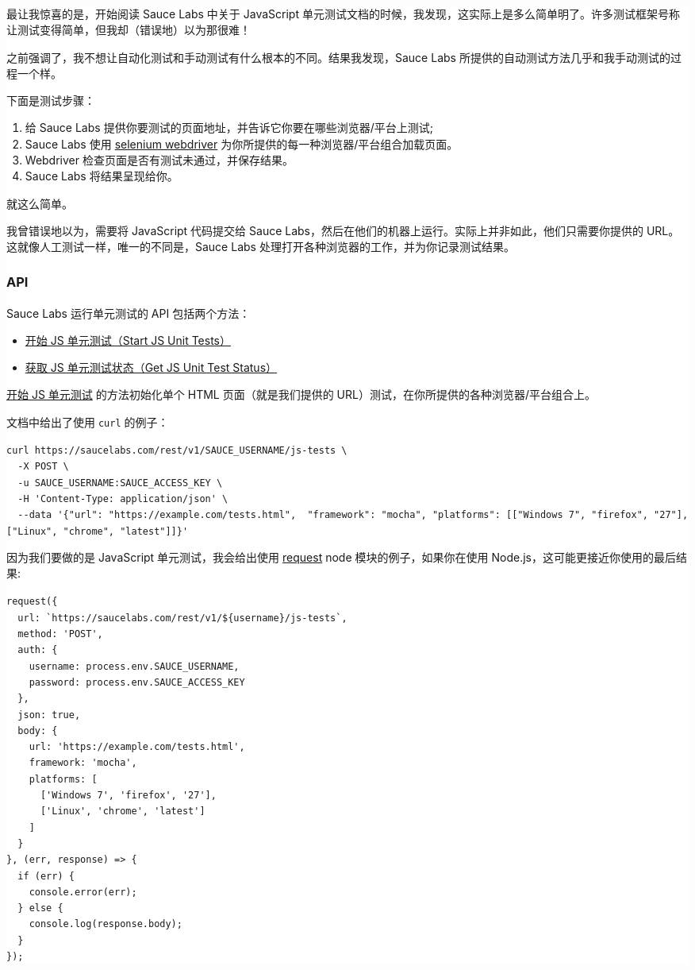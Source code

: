 最让我惊喜的是，开始阅读 Sauce Labs 中关于 JavaScript 单元测试文档的时候，我发现，这实际上是多么简单明了。许多测试框架号称让测试变得简单，但我却（错误地）以为那很难！

之前强调了，我不想让自动化测试和手动测试有什么根本的不同。结果我发现，Sauce Labs 所提供的自动测试方法几乎和我手动测试的过程一个样。

下面是测试步骤：

1. 给 Sauce Labs 提供你要测试的页面地址，并告诉它你要在哪些浏览器/平台上测试;
2. Sauce Labs 使用 [selenium webdriver](http://www.seleniumhq.org/projects/webdriver/) 为你所提供的每一种浏览器/平台组合加载页面。
3. Webdriver 检查页面是否有测试未通过，并保存结果。
4. Sauce Labs 将结果呈现给你。

就这么简单。

我曾错误地以为，需要将 JavaScript 代码提交给 Sauce Labs，然后在他们的机器上运行。实际上并非如此，他们只需要你提供的 URL。这就像人工测试一样，唯一的不同是，Sauce Labs 处理打开各种浏览器的工作，并为你记录测试结果。

### API

Sauce Labs 运行单元测试的 API 包括两个方法：

*   [开始 JS 单元测试（Start JS Unit Tests）](https://wiki.saucelabs.com/display/DOCS/JavaScript+Unit+Testing+Methods#JavaScriptUnitTestingMethods-StartJSUnitTests)

*   [获取 JS 单元测试状态（Get JS Unit Test Status）](https://wiki.saucelabs.com/display/DOCS/JavaScript+Unit+Testing+Methods#JavaScriptUnitTestingMethods-GetJSUnitTestStatus)

[开始 JS 单元测试](https://wiki.saucelabs.com/display/DOCS/JavaScript+Unit+Testing+Methods#JavaScriptUnitTestingMethods-StartJSUnitTests) 的方法初始化单个 HTML 页面（就是我们提供的 URL）测试，在你所提供的各种浏览器/平台组合上。

文档中给出了使用 `curl` 的例子：

```
curl https://saucelabs.com/rest/v1/SAUCE_USERNAME/js-tests \
  -X POST \
  -u SAUCE_USERNAME:SAUCE_ACCESS_KEY \
  -H 'Content-Type: application/json' \
  --data '{"url": "https://example.com/tests.html",  "framework": "mocha", "platforms": [["Windows 7", "firefox", "27"], ["Linux", "chrome", "latest"]]}' 
```

因为我们要做的是 JavaScript 单元测试，我会给出使用 [request](https://www.npmjs.com/package/request)  node 模块的例子，如果你在使用 Node.js，这可能更接近你使用的最后结果:

```
request({
  url: `https://saucelabs.com/rest/v1/${username}/js-tests`,
  method: 'POST',
  auth: {
    username: process.env.SAUCE_USERNAME,
    password: process.env.SAUCE_ACCESS_KEY
  },
  json: true,
  body: {
    url: 'https://example.com/tests.html',
    framework: 'mocha',
    platforms: [
      ['Windows 7', 'firefox', '27'],
      ['Linux', 'chrome', 'latest']
    ]
  }
}, (err, response) => {
  if (err) {
    console.error(err);
  } else {
    console.log(response.body);
  }
}); 
```
